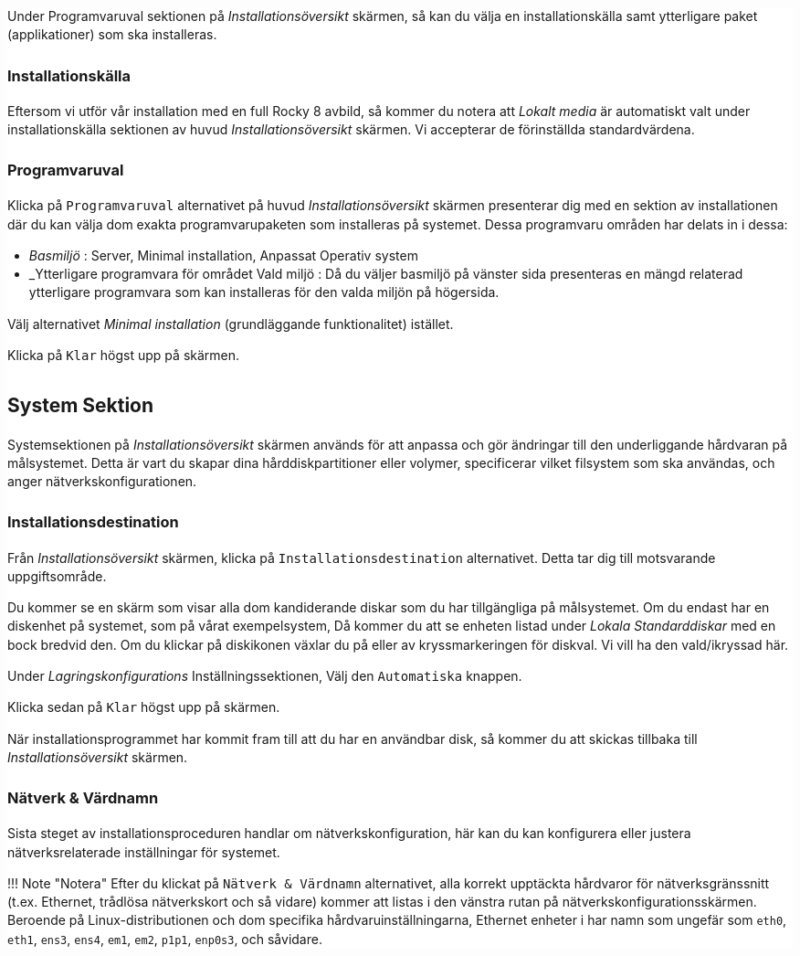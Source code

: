 Under Programvaruval sektionen på _Installationsöversikt_ skärmen, så kan du välja en installationskälla samt ytterligare paket (applikationer) som ska installeras.

### Installationskälla

Eftersom vi utför vår installation med en full Rocky 8 avbild, så kommer du notera att _Lokalt media_ är automatiskt valt under installationskälla sektionen av huvud _Installationsöversikt_ skärmen. Vi accepterar de förinställda standardvärdena.

### Programvaruval

Klicka på <kbd>Programvaruval</kbd> alternativet på huvud _Installationsöversikt_ skärmen presenterar dig med en sektion av installationen där du kan välja dom exakta programvarupaketen som installeras på systemet. Dessa programvaru områden har delats in i dessa:

- _Basmiljö_ : Server, Minimal installation, Anpassat Operativ system
- _Ytterligare programvara för området Vald miljö : Då du väljer basmiljö på vänster sida presenteras en mängd relaterad ytterligare programvara som kan installeras för den valda miljön på högersida.

Välj alternativet _Minimal installation_ (grundläggande funktionalitet) istället.

Klicka på <kbd>Klar</kbd> högst upp på skärmen.
        ​
## System Sektion

Systemsektionen på _Installationsöversikt_ skärmen används för att anpassa och gör ändringar till den underliggande hårdvaran på målsystemet. Detta är vart du skapar dina hårddiskpartitioner eller volymer, specificerar vilket filsystem som ska användas, och anger nätverkskonfigurationen.

### Installationsdestination

Från _Installationsöversikt_ skärmen, klicka på <kbd>Installationsdestination</kbd> alternativet. Detta tar dig till motsvarande uppgiftsområde.

Du kommer se en skärm som visar alla dom kandiderande diskar som du har tillgängliga på målsystemet. Om du endast har en diskenhet på systemet, som på vårat exempelsystem, Då kommer du att se enheten listad under _Lokala Standarddiskar_ med en bock bredvid den. Om du klickar på diskikonen växlar du på eller av kryssmarkeringen för diskval. Vi vill ha den vald/ikryssad här.

Under _Lagringskonfigurations_ Inställningssektionen, Välj den <kbd>Automatiska</kbd> knappen.

Klicka sedan på <kbd>Klar</kbd> högst upp på skärmen.

När installationsprogrammet har kommit fram till att du har en användbar disk, så kommer du att skickas tillbaka till _Installationsöversikt_ skärmen.

### Nätverk & Värdnamn

Sista steget av installationsproceduren handlar om nätverkskonfiguration, här kan du kan konfigurera eller justera nätverksrelaterade inställningar för systemet.

!!! Note "Notera"
    Efter du klickat på <kbd>Nätverk & Värdnamn</kbd> alternativet, alla korrekt upptäckta hårdvaror för nätverksgränssnitt (t.ex. Ethernet, trådlösa nätverkskort och så vidare) kommer att listas i den vänstra rutan på nätverkskonfigurationsskärmen. Beroende på Linux-distributionen och dom specifika hårdvaruinställningarna, Ethernet enheter i har namn som ungefär som  `eth0`, `eth1`, `ens3`, `ens4`, `em1`, `em2`, `p1p1`, `enp0s3`, och såvidare.

